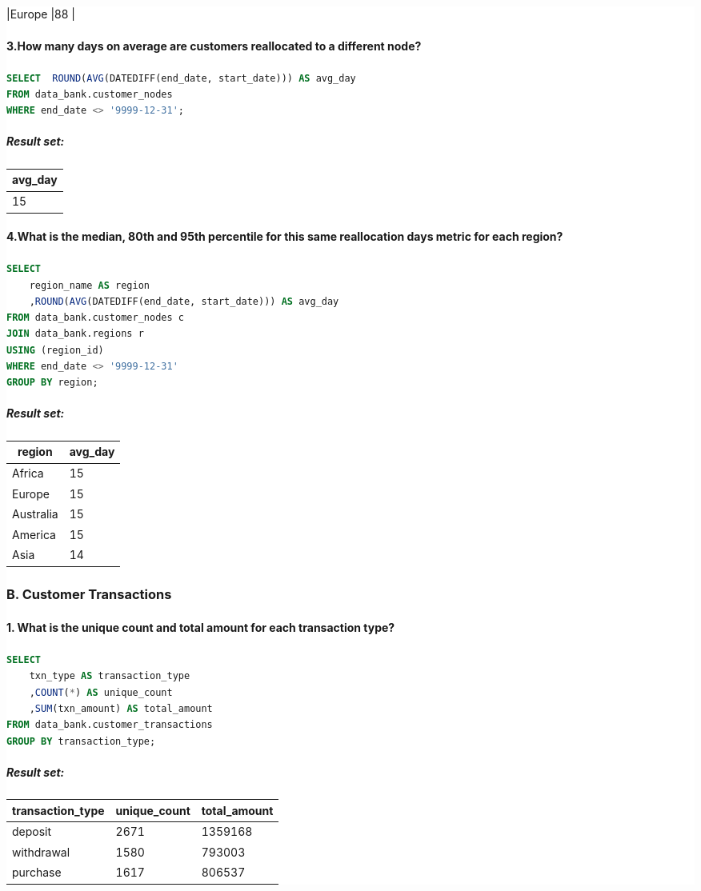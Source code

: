 |Europe	  |88        |


#### 3.How many days on average are customers reallocated to a different node?
```sql
SELECT  ROUND(AVG(DATEDIFF(end_date, start_date))) AS avg_day
FROM data_bank.customer_nodes
WHERE end_date <> '9999-12-31';
```
##### Result set:
|avg_day|
|-------|
|15     |


#### 4.What is the median, 80th and 95th percentile for this same reallocation days metric for each region?
```sql
SELECT
    region_name AS region
    ,ROUND(AVG(DATEDIFF(end_date, start_date))) AS avg_day
FROM data_bank.customer_nodes c
JOIN data_bank.regions r
USING (region_id)
WHERE end_date <> '9999-12-31'
GROUP BY region;
```
##### Result set:
|region	    |avg_day|
|-----------|-------|
|Africa	    |15     |
|Europe	    |15     |
|Australia	|15     |
|America	  |15     |
|Asia	      |14     |

### B. Customer Transactions

#### 1. What is the unique count and total amount for each transaction type?
```sql
SELECT
    txn_type AS transaction_type
    ,COUNT(*) AS unique_count
    ,SUM(txn_amount) AS total_amount
FROM data_bank.customer_transactions
GROUP BY transaction_type;
```
##### Result set:
|transaction_type	|unique_count	|total_amount|
|-----------------|-------------|------------|
|deposit	        |2671	        |1359168     |
|withdrawal	      |1580	        |793003      |
|purchase	        |1617	        |806537      |
